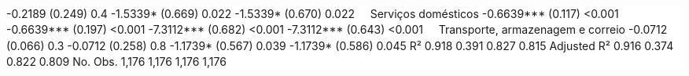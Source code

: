 <td headers="estimate_2" class="gt_row gt_center">-0.2189 (0.249)</td>
<td headers="p.value_2" class="gt_row gt_center">0.4</td>
<td headers="estimate_3" class="gt_row gt_center">-1.5339* (0.669)</td>
<td headers="p.value_3" class="gt_row gt_center">0.022</td>
<td headers="estimate_4" class="gt_row gt_center">-1.5339* (0.670)</td>
<td headers="p.value_4" class="gt_row gt_center">0.022</td></tr>
    <tr><td headers="label" class="gt_row gt_left">    Serviços domésticos</td>
<td headers="estimate_1" class="gt_row gt_center">-0.6639*** (0.117)</td>
<td headers="p.value_1" class="gt_row gt_center"><0.001</td>
<td headers="estimate_2" class="gt_row gt_center">-0.6639*** (0.197)</td>
<td headers="p.value_2" class="gt_row gt_center"><0.001</td>
<td headers="estimate_3" class="gt_row gt_center">-7.3112*** (0.682)</td>
<td headers="p.value_3" class="gt_row gt_center"><0.001</td>
<td headers="estimate_4" class="gt_row gt_center">-7.3112*** (0.643)</td>
<td headers="p.value_4" class="gt_row gt_center"><0.001</td></tr>
    <tr><td headers="label" class="gt_row gt_left">    Transporte, armazenagem e correio</td>
<td headers="estimate_1" class="gt_row gt_center">-0.0712 (0.066)</td>
<td headers="p.value_1" class="gt_row gt_center">0.3</td>
<td headers="estimate_2" class="gt_row gt_center">-0.0712 (0.258)</td>
<td headers="p.value_2" class="gt_row gt_center">0.8</td>
<td headers="estimate_3" class="gt_row gt_center">-1.1739* (0.567)</td>
<td headers="p.value_3" class="gt_row gt_center">0.039</td>
<td headers="estimate_4" class="gt_row gt_center">-1.1739* (0.586)</td>
<td headers="p.value_4" class="gt_row gt_center">0.045</td></tr>
    <tr><td headers="label" class="gt_row gt_left" style="border-top-width: 2px; border-top-style: solid; border-top-color: #D3D3D3;">R²</td>
<td headers="estimate_1" class="gt_row gt_center" style="border-top-width: 2px; border-top-style: solid; border-top-color: #D3D3D3;">0.918</td>
<td headers="p.value_1" class="gt_row gt_center" style="border-top-width: 2px; border-top-style: solid; border-top-color: #D3D3D3;"></td>
<td headers="estimate_2" class="gt_row gt_center" style="border-top-width: 2px; border-top-style: solid; border-top-color: #D3D3D3;">0.391</td>
<td headers="p.value_2" class="gt_row gt_center" style="border-top-width: 2px; border-top-style: solid; border-top-color: #D3D3D3;"></td>
<td headers="estimate_3" class="gt_row gt_center" style="border-top-width: 2px; border-top-style: solid; border-top-color: #D3D3D3;">0.827</td>
<td headers="p.value_3" class="gt_row gt_center" style="border-top-width: 2px; border-top-style: solid; border-top-color: #D3D3D3;"></td>
<td headers="estimate_4" class="gt_row gt_center" style="border-top-width: 2px; border-top-style: solid; border-top-color: #D3D3D3;">0.815</td>
<td headers="p.value_4" class="gt_row gt_center" style="border-top-width: 2px; border-top-style: solid; border-top-color: #D3D3D3;"></td></tr>
    <tr><td headers="label" class="gt_row gt_left">Adjusted R²</td>
<td headers="estimate_1" class="gt_row gt_center">0.916</td>
<td headers="p.value_1" class="gt_row gt_center"></td>
<td headers="estimate_2" class="gt_row gt_center">0.374</td>
<td headers="p.value_2" class="gt_row gt_center"></td>
<td headers="estimate_3" class="gt_row gt_center">0.822</td>
<td headers="p.value_3" class="gt_row gt_center"></td>
<td headers="estimate_4" class="gt_row gt_center">0.809</td>
<td headers="p.value_4" class="gt_row gt_center"></td></tr>
    <tr><td headers="label" class="gt_row gt_left">No. Obs.</td>
<td headers="estimate_1" class="gt_row gt_center">1,176</td>
<td headers="p.value_1" class="gt_row gt_center"></td>
<td headers="estimate_2" class="gt_row gt_center">1,176</td>
<td headers="p.value_2" class="gt_row gt_center"></td>
<td headers="estimate_3" class="gt_row gt_center">1,176</td>
<td headers="p.value_3" class="gt_row gt_center"></td>
<td headers="estimate_4" class="gt_row gt_center">1,176</td>
<td headers="p.value_4" class="gt_row gt_center"></td></tr>
  </tbody>
  &#10;  <tfoot class="gt_footnotes">
    <tr>
